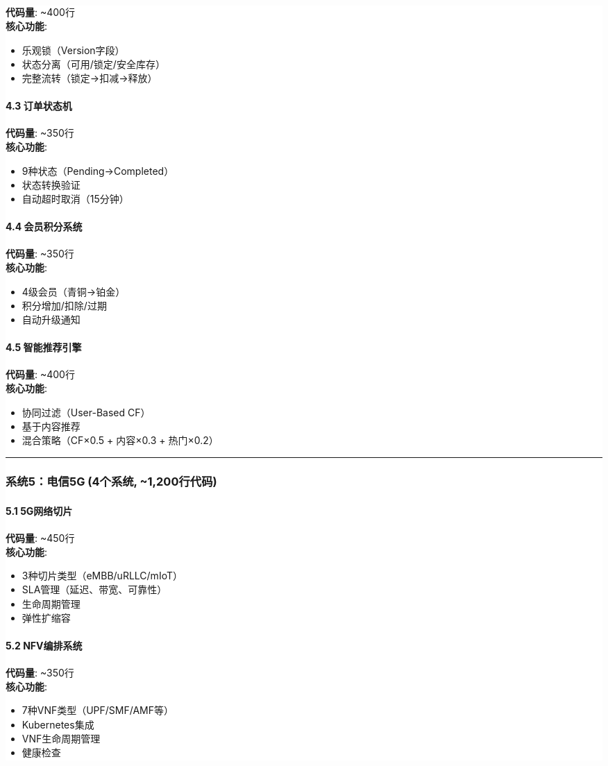 **代码量**: ~400行  
**核心功能**:

- 乐观锁（Version字段）
- 状态分离（可用/锁定/安全库存）
- 完整流转（锁定→扣减→释放）

#### 4.3 订单状态机

**代码量**: ~350行  
**核心功能**:

- 9种状态（Pending→Completed）
- 状态转换验证
- 自动超时取消（15分钟）

#### 4.4 会员积分系统

**代码量**: ~350行  
**核心功能**:

- 4级会员（青铜→铂金）
- 积分增加/扣除/过期
- 自动升级通知

#### 4.5 智能推荐引擎

**代码量**: ~400行  
**核心功能**:

- 协同过滤（User-Based CF）
- 基于内容推荐
- 混合策略（CF×0.5 + 内容×0.3 + 热门×0.2）

---

### 系统5：电信5G (4个系统, ~1,200行代码)

#### 5.1 5G网络切片

**代码量**: ~450行  
**核心功能**:

- 3种切片类型（eMBB/uRLLC/mIoT）
- SLA管理（延迟、带宽、可靠性）
- 生命周期管理
- 弹性扩缩容

#### 5.2 NFV编排系统

**代码量**: ~350行  
**核心功能**:

- 7种VNF类型（UPF/SMF/AMF等）
- Kubernetes集成
- VNF生命周期管理
- 健康检查
